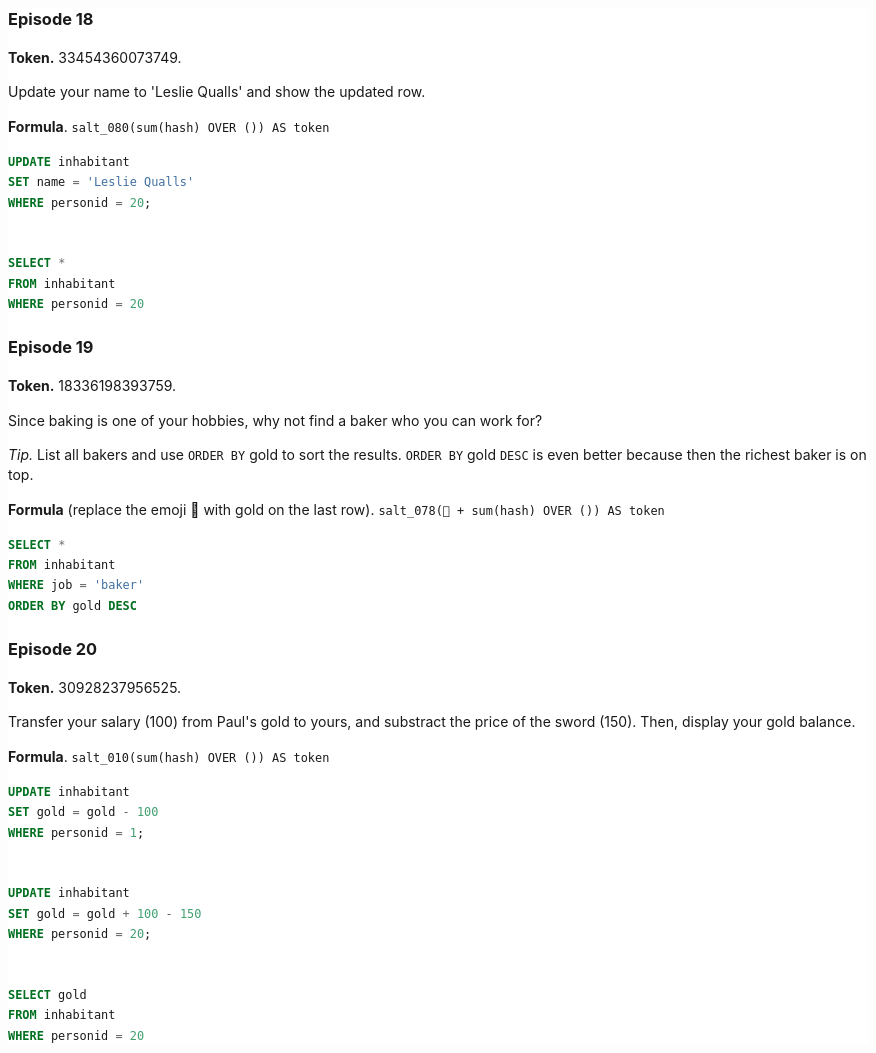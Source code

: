 ### Episode 18

**Token.** 33454360073749.

Update your name to 'Leslie Qualls' and show the updated row.

**Formula**. `salt_080(sum(hash) OVER ()) AS token`

```sql
UPDATE inhabitant
SET name = 'Leslie Qualls'
WHERE personid = 20;


SELECT *
FROM inhabitant
WHERE personid = 20
```

### Episode 19

**Token.** 18336198393759.

Since baking is one of your hobbies, why not find a baker who you can work for?

_Tip._ List all bakers and use `ORDER BY` gold to sort the results. `ORDER BY` gold `DESC` is even better because then the richest baker is on top.

**Formula** (replace the emoji 👀 with gold on the last row). `salt_078(👀 + sum(hash) OVER ()) AS token`

```sql
SELECT *
FROM inhabitant
WHERE job = 'baker'
ORDER BY gold DESC
```

### Episode 20

**Token.** 30928237956525.

Transfer your salary (100) from Paul's gold to yours, and substract the price of the sword (150). Then, display your gold balance.

**Formula**. `salt_010(sum(hash) OVER ()) AS token`

```sql
UPDATE inhabitant
SET gold = gold - 100
WHERE personid = 1;


UPDATE inhabitant
SET gold = gold + 100 - 150
WHERE personid = 20;


SELECT gold
FROM inhabitant
WHERE personid = 20
```
